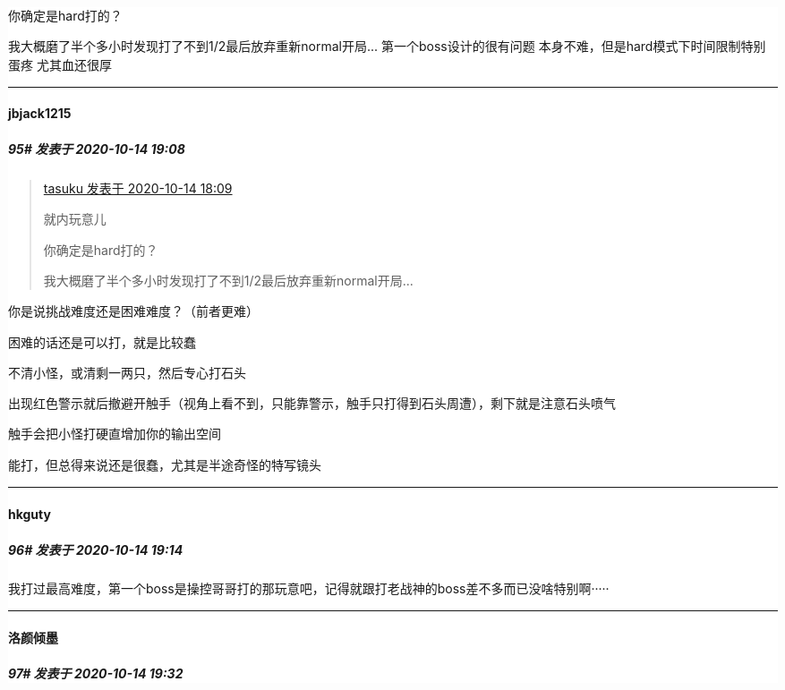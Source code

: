 你确定是hard打的？

我大概磨了半个多小时发现打了不到1/2最后放弃重新normal开局...</blockquote>
第一个boss设计的很有问题
本身不难，但是hard模式下时间限制特别蛋疼
尤其血还很厚







*****

####  jbjack1215  
##### 95#       发表于 2020-10-14 19:08



<blockquote><a href="httphttps://bbs.saraba1st.com/2b/forum.php?mod=redirect&amp;goto=findpost&amp;pid=49050105&amp;ptid=1964855" target="_blank">tasuku 发表于 2020-10-14 18:09</a>

就内玩意儿

你确定是hard打的？

我大概磨了半个多小时发现打了不到1/2最后放弃重新normal开局...</blockquote>
你是说挑战难度还是困难难度？（前者更难）


困难的话还是可以打，就是比较蠢

不清小怪，或清剩一两只，然后专心打石头

出现红色警示就后撤避开触手（视角上看不到，只能靠警示，触手只打得到石头周遭），剩下就是注意石头喷气

触手会把小怪打硬直增加你的输出空间


能打，但总得来说还是很蠢，尤其是半途奇怪的特写镜头







*****

####  hkguty  
##### 96#       发表于 2020-10-14 19:14




我打过最高难度，第一个boss是操控哥哥打的那玩意吧，记得就跟打老战神的boss差不多而已没啥特别啊·····







*****

####  洛颜倾墨  
##### 97#       发表于 2020-10-14 19:32
